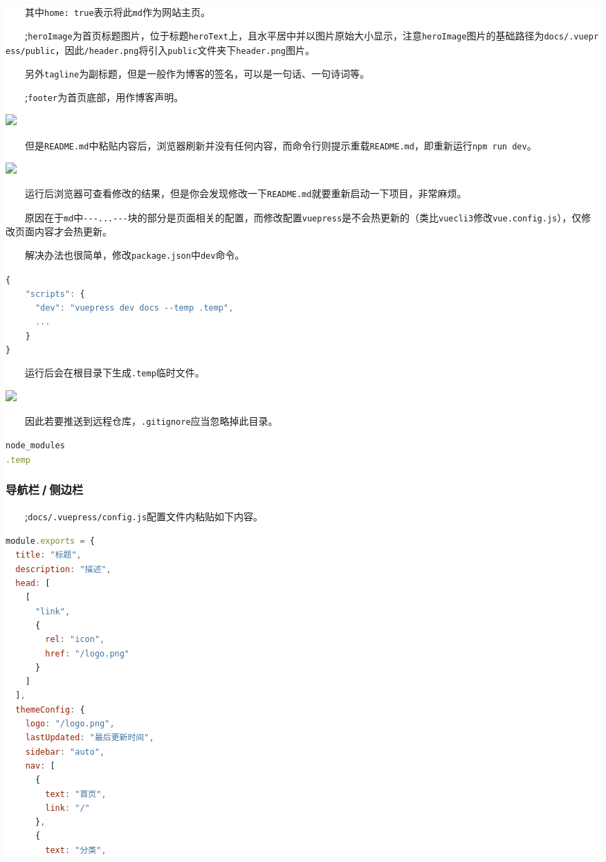 &emsp;&emsp;其中`home: true`表示将此`md`作为网站主页。

&emsp;&emsp;;`heroImage`为首页标题图片，位于标题`heroText`上，且水平居中并以图片原始大小显示，注意`heroImage`图片的基础路径为`docs/.vuepress/public`，因此`/header.png`将引入`public`文件夹下`header.png`图片。

&emsp;&emsp;另外`tagline`为副标题，但是一般作为博客的签名，可以是一句话、一句诗词等。

&emsp;&emsp;;`footer`为首页底部，用作博客声明。

![](/js/vuepress-blog/home.png)

&emsp;&emsp;但是`README.md`中粘贴内容后，浏览器刷新并没有任何内容，而命令行则提示重载`README.md`，即重新运行`npm run dev`。

![](/js/vuepress-blog/reload.png)

&emsp;&emsp;运行后浏览器可查看修改的结果，但是你会发现修改一下`README.md`就要重新启动一下项目，非常麻烦。

&emsp;&emsp;原因在于`md`中`---...---`块的部分是页面相关的配置，而修改配置`vuepress`是不会热更新的（类比`vuecli3`修改`vue.config.js`），仅修改页面内容才会热更新。

&emsp;&emsp;解决办法也很简单，修改`package.json`中`dev`命令。

```javascript
{
    "scripts": {
      "dev": "vuepress dev docs --temp .temp",
      ...
    }
}
```

&emsp;&emsp;运行后会在根目录下生成`.temp`临时文件。

![](/js/vuepress-blog/temp.png)

&emsp;&emsp;因此若要推送到远程仓库，`.gitignore`应当忽略掉此目录。

```javascript
node_modules
.temp
```

### 导航栏 / 侧边栏

&emsp;&emsp;;`docs/.vuepress/config.js`配置文件内粘贴如下内容。

```javascript
module.exports = {
  title: "标题",
  description: "描述",
  head: [
    [
      "link",
      {
        rel: "icon",
        href: "/logo.png"
      }
    ]
  ],
  themeConfig: {
    logo: "/logo.png",
    lastUpdated: "最后更新时间",
    sidebar: "auto",
    nav: [
      {
        text: "首页",
        link: "/"
      },
      {
        text: "分类",
```